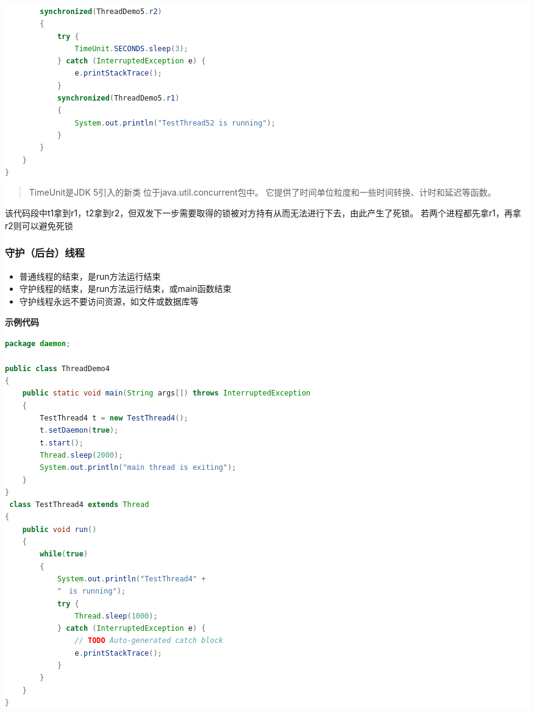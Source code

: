 ```java
		synchronized(ThreadDemo5.r2)
		{
			try {
				TimeUnit.SECONDS.sleep(3);
			} catch (InterruptedException e) {
				e.printStackTrace();
			}
			synchronized(ThreadDemo5.r1)
			{
				System.out.println("TestThread52 is running");
			}
		}
	}
}
```

> TimeUnit是JDK 5引入的新类
> 位于java.util.concurrent包中。
> 它提供了时间单位粒度和一些时间转换、计时和延迟等函数。

该代码段中t1拿到r1，t2拿到r2，但双发下一步需要取得的锁被对方持有从而无法进行下去，由此产生了死锁。
若两个进程都先拿r1，再拿r2则可以避免死锁



### 守护（后台）线程

- 普通线程的结束，是run方法运行结束
- 守护线程的结束，是run方法运行结束，或main函数结束
- 守护线程永远不要访问资源，如文件或数据库等

**示例代码**

```java
package daemon;

public class ThreadDemo4
{
	public static void main(String args[]) throws InterruptedException
	{
		TestThread4 t = new TestThread4();
		t.setDaemon(true);
		t.start();
		Thread.sleep(2000);
		System.out.println("main thread is exiting");
	}
}
 class TestThread4 extends Thread
{
	public void run() 
	{
		while(true)
		{
			System.out.println("TestThread4" + 
			"　is running");
			try {
				Thread.sleep(1000);
			} catch (InterruptedException e) {
				// TODO Auto-generated catch block
				e.printStackTrace();
			}
		}
	}
}
```
